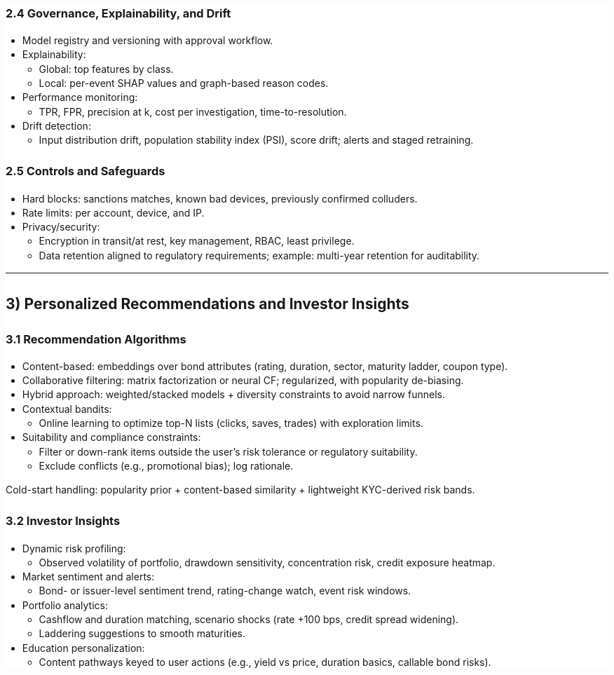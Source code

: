 ### 2.4 Governance, Explainability, and Drift

- Model registry and versioning with approval workflow.
- Explainability:
  - Global: top features by class.
  - Local: per-event SHAP values and graph-based reason codes.
- Performance monitoring:
  - TPR, FPR, precision at k, cost per investigation, time-to-resolution.
- Drift detection:
  - Input distribution drift, population stability index (PSI), score drift; alerts and staged retraining.

### 2.5 Controls and Safeguards

- Hard blocks: sanctions matches, known bad devices, previously confirmed colluders.
- Rate limits: per account, device, and IP.
- Privacy/security:
  - Encryption in transit/at rest, key management, RBAC, least privilege.
  - Data retention aligned to regulatory requirements; example: multi-year retention for auditability.

---

## 3) Personalized Recommendations and Investor Insights

### 3.1 Recommendation Algorithms

- Content-based: embeddings over bond attributes (rating, duration, sector, maturity ladder, coupon type).
- Collaborative filtering: matrix factorization or neural CF; regularized, with popularity de-biasing.
- Hybrid approach: weighted/stacked models + diversity constraints to avoid narrow funnels.
- Contextual bandits:
  - Online learning to optimize top-N lists (clicks, saves, trades) with exploration limits.
- Suitability and compliance constraints:
  - Filter or down-rank items outside the user’s risk tolerance or regulatory suitability.
  - Exclude conflicts (e.g., promotional bias); log rationale.

Cold-start handling: popularity prior + content-based similarity + lightweight KYC-derived risk bands.

### 3.2 Investor Insights

- Dynamic risk profiling:
  - Observed volatility of portfolio, drawdown sensitivity, concentration risk, credit exposure heatmap.
- Market sentiment and alerts:
  - Bond- or issuer-level sentiment trend, rating-change watch, event risk windows.
- Portfolio analytics:
  - Cashflow and duration matching, scenario shocks (rate +100 bps, credit spread widening).
  - Laddering suggestions to smooth maturities.
- Education personalization:
  - Content pathways keyed to user actions (e.g., yield vs price, duration basics, callable bond risks).
